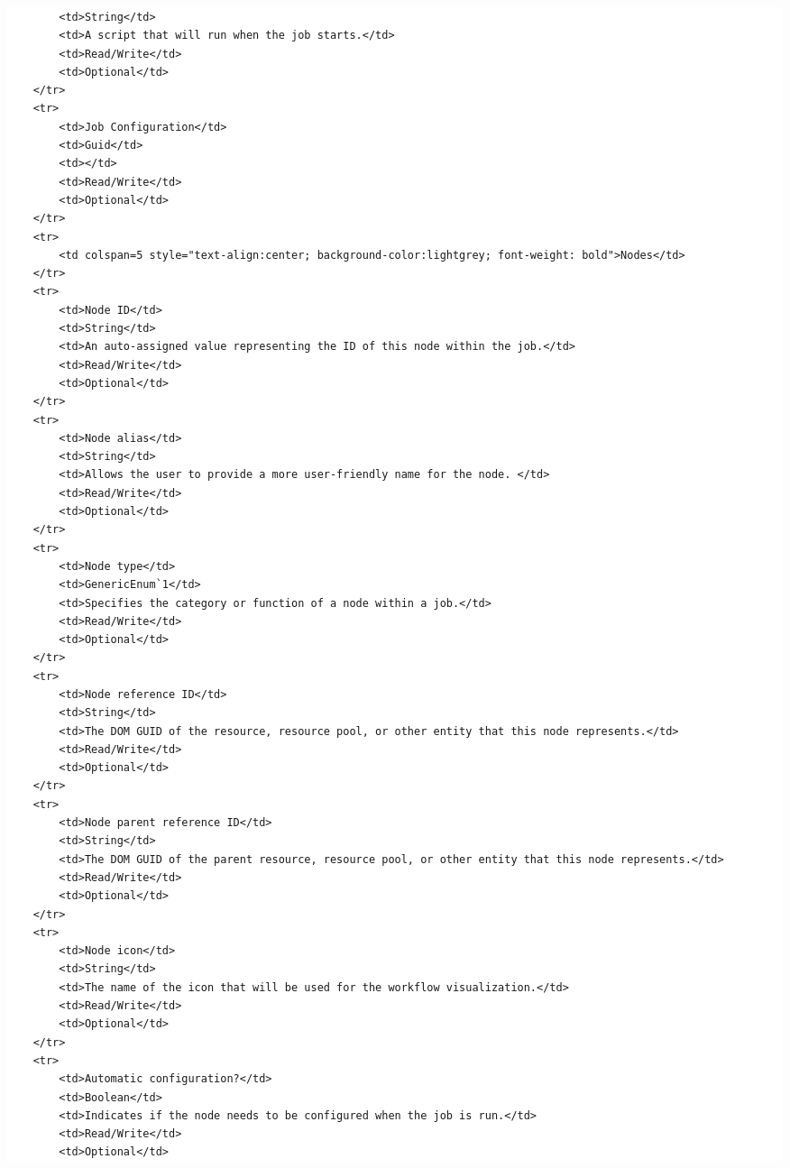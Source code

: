 			<td>String</td>
			<td>A script that will run when the job starts.</td>
			<td>Read/Write</td>
			<td>Optional</td>
		</tr>
		<tr>
			<td>Job Configuration</td>
			<td>Guid</td>
			<td></td>
			<td>Read/Write</td>
			<td>Optional</td>
		</tr>
		<tr>
			<td colspan=5 style="text-align:center; background-color:lightgrey; font-weight: bold">Nodes</td>
		</tr>
		<tr>
			<td>Node ID</td>
			<td>String</td>
			<td>An auto-assigned value representing the ID of this node within the job.</td>
			<td>Read/Write</td>
			<td>Optional</td>
		</tr>
		<tr>
			<td>Node alias</td>
			<td>String</td>
			<td>Allows the user to provide a more user-friendly name for the node. </td>
			<td>Read/Write</td>
			<td>Optional</td>
		</tr>
		<tr>
			<td>Node type</td>
			<td>GenericEnum`1</td>
			<td>Specifies the category or function of a node within a job.</td>
			<td>Read/Write</td>
			<td>Optional</td>
		</tr>
		<tr>
			<td>Node reference ID</td>
			<td>String</td>
			<td>The DOM GUID of the resource, resource pool, or other entity that this node represents.</td>
			<td>Read/Write</td>
			<td>Optional</td>
		</tr>
		<tr>
			<td>Node parent reference ID</td>
			<td>String</td>
			<td>The DOM GUID of the parent resource, resource pool, or other entity that this node represents.</td>
			<td>Read/Write</td>
			<td>Optional</td>
		</tr>
		<tr>
			<td>Node icon</td>
			<td>String</td>
			<td>The name of the icon that will be used for the workflow visualization.</td>
			<td>Read/Write</td>
			<td>Optional</td>
		</tr>
		<tr>
			<td>Automatic configuration?</td>
			<td>Boolean</td>
			<td>Indicates if the node needs to be configured when the job is run.</td>
			<td>Read/Write</td>
			<td>Optional</td>